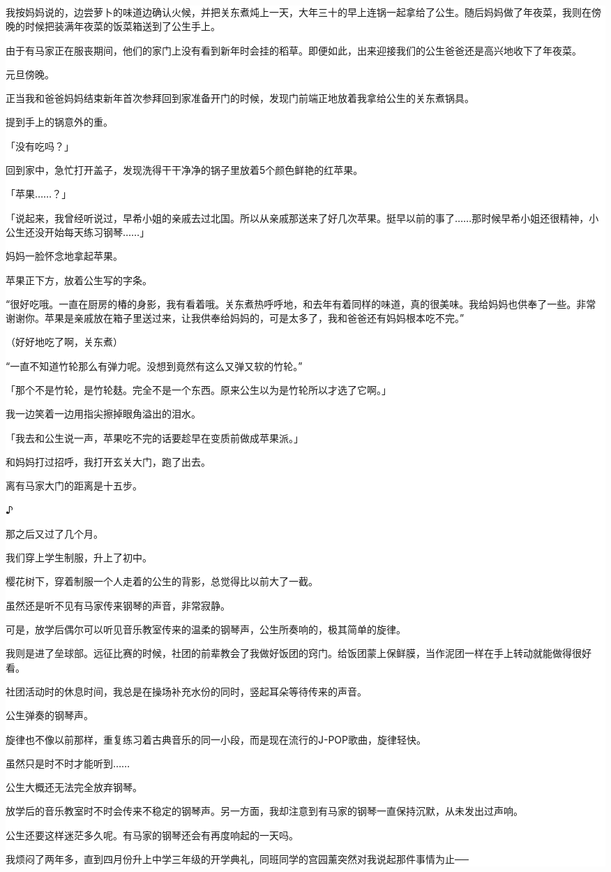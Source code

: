 我按妈妈说的，边尝萝卜的味道边确认火候，并把关东煮炖上一天，大年三十的早上连锅一起拿给了公生。随后妈妈做了年夜菜，我则在傍晚的时候把装满年夜菜的饭菜箱送到了公生手上。

由于有马家正在服丧期间，他们的家门上没有看到新年时会挂的稻草。即便如此，出来迎接我们的公生爸爸还是高兴地收下了年夜菜。

元旦傍晚。

正当我和爸爸妈妈结束新年首次参拜回到家准备开门的时候，发现门前端正地放着我拿给公生的关东煮锅具。

提到手上的锅意外的重。

「没有吃吗？」

回到家中，急忙打开盖子，发现洗得干干净净的锅子里放着5个颜色鲜艳的红苹果。

「苹果……？」

「说起来，我曾经听说过，早希小姐的亲戚去过北国。所以从亲戚那送来了好几次苹果。挺早以前的事了……那时候早希小姐还很精神，小公生还没开始每天练习钢琴……」

妈妈一脸怀念地拿起苹果。

苹果正下方，放着公生写的字条。

“很好吃哦。一直在厨房的椿的身影，我有看着哦。关东煮热呼呼地，和去年有着同样的味道，真的很美味。我给妈妈也供奉了一些。非常谢谢你。苹果是亲戚放在箱子里送过来，让我供奉给妈妈的，可是太多了，我和爸爸还有妈妈根本吃不完。”

（好好地吃了啊，关东煮）

“一直不知道竹轮那么有弹力呢。没想到竟然有这么又弹又软的竹轮。”

「那个不是竹轮，是竹轮麸。完全不是一个东西。原来公生以为是竹轮所以才选了它啊。」

我一边笑着一边用指尖擦掉眼角溢出的泪水。

「我去和公生说一声，苹果吃不完的话要趁早在变质前做成苹果派。」

和妈妈打过招呼，我打开玄关大门，跑了出去。

离有马家大门的距离是十五步。

♪

那之后又过了几个月。

我们穿上学生制服，升上了初中。

樱花树下，穿着制服一个人走着的公生的背影，总觉得比以前大了一截。

虽然还是听不见有马家传来钢琴的声音，非常寂静。

可是，放学后偶尔可以听见音乐教室传来的温柔的钢琴声，公生所奏响的，极其简单的旋律。

我则是进了垒球部。远征比赛的时候，社团的前辈教会了我做好饭团的窍门。给饭团蒙上保鲜膜，当作泥团一样在手上转动就能做得很好看。

社团活动时的休息时间，我总是在操场补充水份的同时，竖起耳朵等待传来的声音。

公生弹奏的钢琴声。

旋律也不像以前那样，重复练习着古典音乐的同一小段，而是现在流行的J-POP歌曲，旋律轻快。

虽然只是时不时才能听到……

公生大概还无法完全放弃钢琴。

放学后的音乐教室时不时会传来不稳定的钢琴声。另一方面，我却注意到有马家的钢琴一直保持沉默，从未发出过声响。

公生还要这样迷茫多久呢。有马家的钢琴还会有再度响起的一天吗。

我烦闷了两年多，直到四月份升上中学三年级的开学典礼，同班同学的宫园薰突然对我说起那件事情为止──

